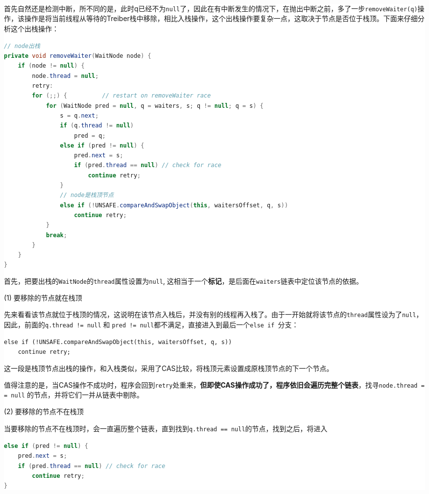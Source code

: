 首先自然还是检测中断，所不同的是，此时q已经不为`null`了，因此在有中断发生的情况下，在抛出中断之前，多了一步`removeWaiter(q)`操作，该操作是将当前线程从等待的Treiber栈中移除，相比入栈操作，这个出栈操作要复杂一点，这取决于节点是否位于栈顶。下面来仔细分析这个出栈操作：

```java
// node出栈
private void removeWaiter(WaitNode node) {
    if (node != null) {
        node.thread = null;
        retry:
        for (;;) {          // restart on removeWaiter race
            for (WaitNode pred = null, q = waiters, s; q != null; q = s) {
                s = q.next;
                if (q.thread != null)
                    pred = q;
                else if (pred != null) {
                    pred.next = s;
                    if (pred.thread == null) // check for race
                        continue retry;
                }
                // node是栈顶节点
                else if (!UNSAFE.compareAndSwapObject(this, waitersOffset, q, s))
                    continue retry;
            }
            break;
        }
    }
}
```

首先，把要出栈的`WaitNode`的`thread`属性设置为`null`, 这相当于一个**标记**，是后面在`waiters`链表中定位该节点的依据。

(1) 要移除的节点就在栈顶

先来看看该节点就位于栈顶的情况，这说明在该节点入栈后，并没有别的线程再入栈了。由于一开始就将该节点的`thread`属性设为了`null`，因此，前面的`q.thread != null` 和 `pred != null`都不满足，直接进入到最后一个`else if `分支：

```
else if (!UNSAFE.compareAndSwapObject(this, waitersOffset, q, s))
    continue retry;
```

这一段是栈顶节点出栈的操作，和入栈类似，采用了CAS比较，将栈顶元素设置成原栈顶节点的下一个节点。

值得注意的是，当CAS操作不成功时，程序会回到`retry`处重来，**但即使CAS操作成功了，程序依旧会遍历完整个链表**，找寻`node.thread == null` 的节点，并将它们一并从链表中剔除。

(2) 要移除的节点不在栈顶

当要移除的节点不在栈顶时，会一直遍历整个链表，直到找到`q.thread == null`的节点，找到之后，将进入

```java
else if (pred != null) {
    pred.next = s;
    if (pred.thread == null) // check for race
        continue retry;
}
```
